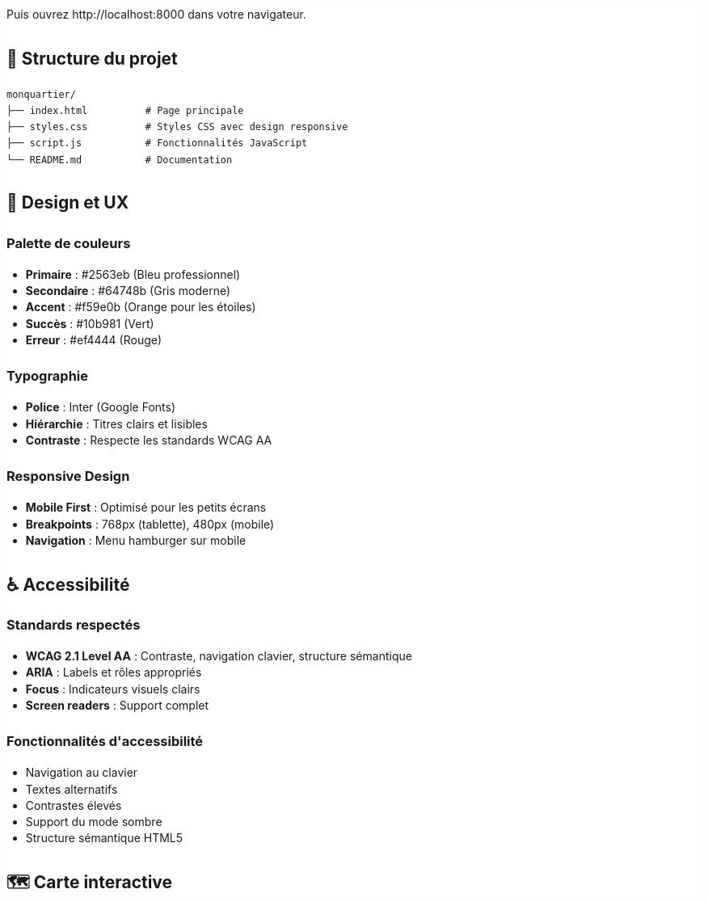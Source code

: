Puis ouvrez http://localhost:8000 dans votre navigateur.

## 📁 Structure du projet

```
monquartier/
├── index.html          # Page principale
├── styles.css          # Styles CSS avec design responsive
├── script.js           # Fonctionnalités JavaScript
└── README.md           # Documentation
```

## 🎨 Design et UX

### Palette de couleurs
- **Primaire** : #2563eb (Bleu professionnel)
- **Secondaire** : #64748b (Gris moderne)
- **Accent** : #f59e0b (Orange pour les étoiles)
- **Succès** : #10b981 (Vert)
- **Erreur** : #ef4444 (Rouge)

### Typographie
- **Police** : Inter (Google Fonts)
- **Hiérarchie** : Titres clairs et lisibles
- **Contraste** : Respecte les standards WCAG AA

### Responsive Design
- **Mobile First** : Optimisé pour les petits écrans
- **Breakpoints** : 768px (tablette), 480px (mobile)
- **Navigation** : Menu hamburger sur mobile

## ♿ Accessibilité

### Standards respectés
- **WCAG 2.1 Level AA** : Contraste, navigation clavier, structure sémantique
- **ARIA** : Labels et rôles appropriés
- **Focus** : Indicateurs visuels clairs
- **Screen readers** : Support complet

### Fonctionnalités d'accessibilité
- Navigation au clavier
- Textes alternatifs
- Contrastes élevés
- Support du mode sombre
- Structure sémantique HTML5

## 🗺️ Carte interactive
